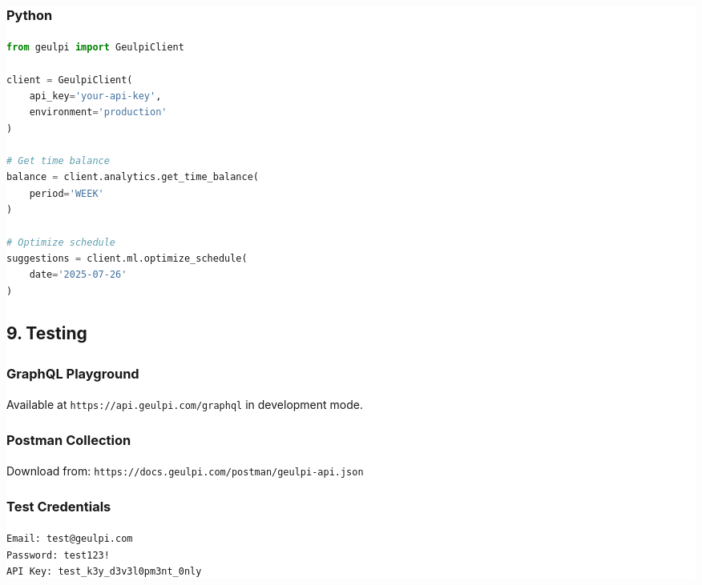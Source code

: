 ### Python
```python
from geulpi import GeulpiClient

client = GeulpiClient(
    api_key='your-api-key',
    environment='production'
)

# Get time balance
balance = client.analytics.get_time_balance(
    period='WEEK'
)

# Optimize schedule
suggestions = client.ml.optimize_schedule(
    date='2025-07-26'
)
```

## 9. Testing

### GraphQL Playground
Available at `https://api.geulpi.com/graphql` in development mode.

### Postman Collection
Download from: `https://docs.geulpi.com/postman/geulpi-api.json`

### Test Credentials
```
Email: test@geulpi.com
Password: test123!
API Key: test_k3y_d3v3l0pm3nt_0nly
```